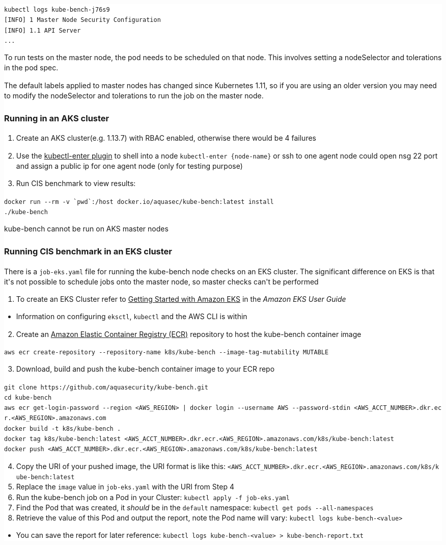 ```bash
kubectl logs kube-bench-j76s9
[INFO] 1 Master Node Security Configuration
[INFO] 1.1 API Server
...
```

To run tests on the master node, the pod needs to be scheduled on that node. This involves setting a nodeSelector and tolerations in the pod spec.

The default labels applied to master nodes has changed since Kubernetes 1.11, so if you are using an older version you may need to modify the nodeSelector and tolerations to run the job on the master node.
### Running in an AKS cluster

1. Create an AKS cluster(e.g. 1.13.7) with RBAC enabled, otherwise there would be 4 failures

1. Use the [kubectl-enter plugin](https://github.com/kvaps/kubectl-enter) to shell into a node
`
kubectl-enter {node-name}
`
or ssh to one agent node
could open nsg 22 port and assign a public ip for one agent node (only for testing purpose)

1. Run CIS benchmark to view results:
```
docker run --rm -v `pwd`:/host docker.io/aquasec/kube-bench:latest install
./kube-bench 
```
kube-bench cannot be run on AKS master nodes

### Running CIS benchmark in an EKS cluster

There is a `job-eks.yaml` file for running the kube-bench node checks on an EKS cluster. The significant difference on EKS is that it's not possible to schedule jobs onto the master node, so master checks can't be performed

1. To create an EKS Cluster refer to [Getting Started with Amazon EKS](https://docs.aws.amazon.com/eks/latest/userguide/getting-started.html) in the *Amazon EKS User Guide*
  - Information on configuring `eksctl`, `kubectl` and the AWS CLI is within
2. Create an [Amazon Elastic Container Registry (ECR)](https://docs.aws.amazon.com/AmazonECR/latest/userguide/what-is-ecr.html) repository to host the kube-bench container image
```
aws ecr create-repository --repository-name k8s/kube-bench --image-tag-mutability MUTABLE
```
3. Download, build and push the kube-bench container image to your ECR repo
```
git clone https://github.com/aquasecurity/kube-bench.git
cd kube-bench
aws ecr get-login-password --region <AWS_REGION> | docker login --username AWS --password-stdin <AWS_ACCT_NUMBER>.dkr.ecr.<AWS_REGION>.amazonaws.com
docker build -t k8s/kube-bench .
docker tag k8s/kube-bench:latest <AWS_ACCT_NUMBER>.dkr.ecr.<AWS_REGION>.amazonaws.com/k8s/kube-bench:latest
docker push <AWS_ACCT_NUMBER>.dkr.ecr.<AWS_REGION>.amazonaws.com/k8s/kube-bench:latest
```
4. Copy the URI of your pushed image, the URI format is like this: `<AWS_ACCT_NUMBER>.dkr.ecr.<AWS_REGION>.amazonaws.com/k8s/kube-bench:latest`
5. Replace the `image` value in `job-eks.yaml` with the URI from Step 4
6. Run the kube-bench job on a Pod in your Cluster: `kubectl apply -f job-eks.yaml`
7. Find the Pod that was created, it *should* be in the `default` namespace: `kubectl get pods --all-namespaces`
8. Retrieve the value of this Pod and output the report, note the Pod name will vary: `kubectl logs kube-bench-<value>`
  - You can save the report for later reference: `kubectl logs kube-bench-<value> > kube-bench-report.txt`
